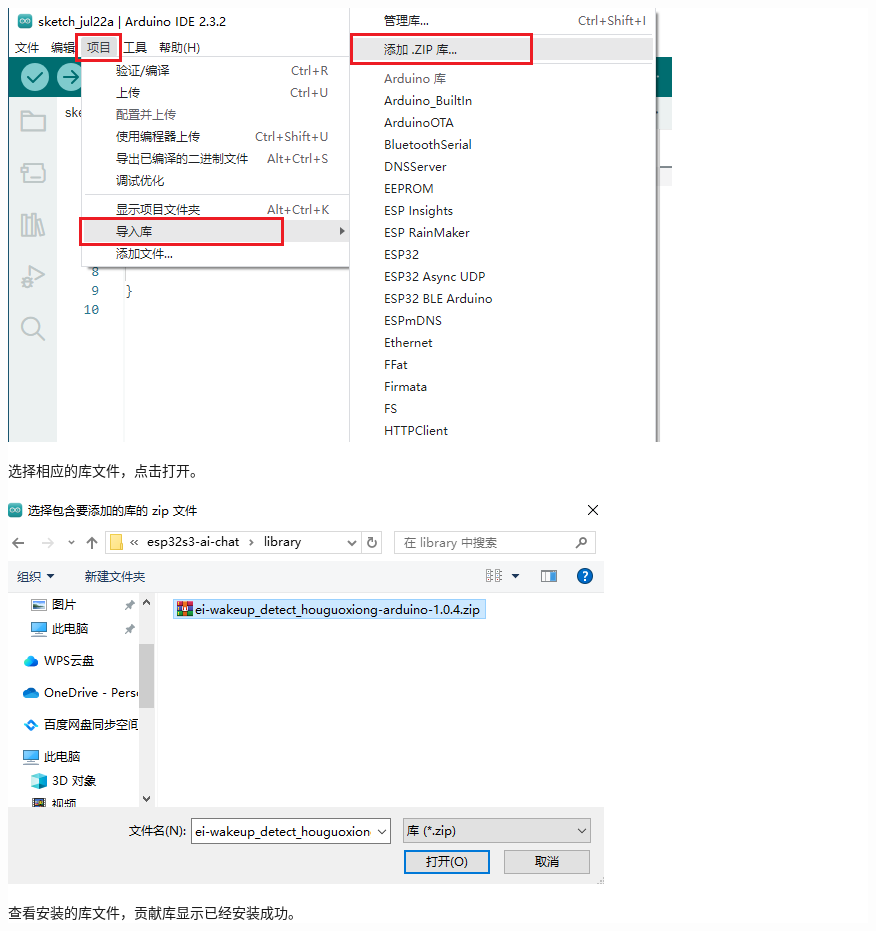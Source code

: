![img](README.assets/1721618564327-4a1217c5-cb1d-4f67-903c-324b87a743b5.png)

选择相应的库文件，点击打开。

![img](README.assets/1725462678461-0f8b5ff6-7c8a-4baa-bf30-1720b905ebfb.png)

查看安装的库文件，贡献库显示已经安装成功。
